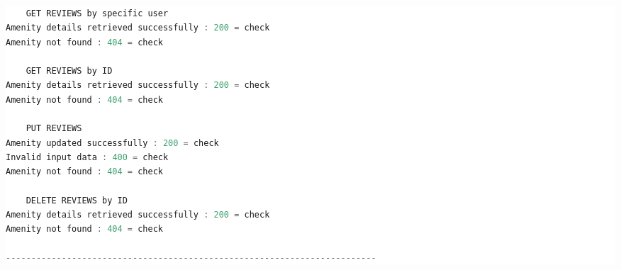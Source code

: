 ```c
	GET REVIEWS by specific user
Amenity details retrieved successfully : 200 = check
Amenity not found : 404 = check

	GET REVIEWS by ID
Amenity details retrieved successfully : 200 = check
Amenity not found : 404 = check

	PUT REVIEWS
Amenity updated successfully : 200 = check
Invalid input data : 400 = check
Amenity not found : 404 = check

	DELETE REVIEWS by ID
Amenity details retrieved successfully : 200 = check
Amenity not found : 404 = check

-------------------------------------------------------------------------


```
<p align="center">